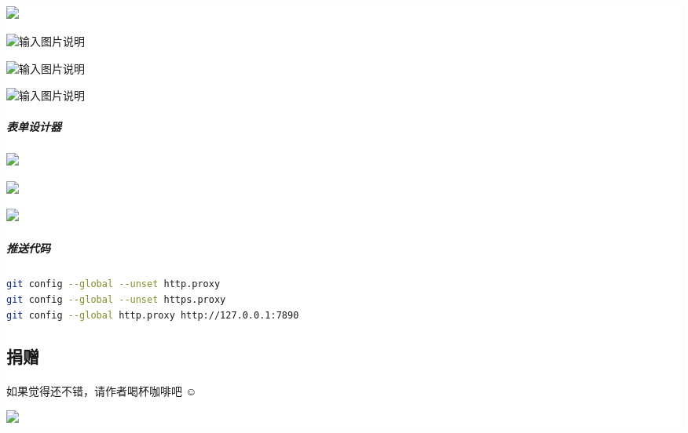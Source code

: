 ![](https://oscimg.oschina.net/oscnet/up-de31bc2f9d9b8332c554b0954cc73d79593.png)

![输入图片说明](https://static.oschina.net/uploads/img/201907/05165142_yyQ7.png "在这里输入图片标题")

![输入图片说明](https://static.oschina.net/uploads/img/201904/14160917_9Ftz.png "在这里输入图片标题")

![输入图片说明](https://static.oschina.net/uploads/img/201904/14160633_u59G.png "在这里输入图片标题")



##### 表单设计器
![](https://oscimg.oschina.net/oscnet/up-5f8cb657615714b02190b355e59f60c5937.png)

![](https://oscimg.oschina.net/oscnet/up-d9659b2f324e33218476ec98c9b400e6508.png)

![](https://oscimg.oschina.net/oscnet/up-4868615395272d3206dbb960ade02dbc291.png)


##### 推送代码
```bash
git config --global --unset http.proxy
git config --global --unset https.proxy
git config --global http.proxy http://127.0.0.1:7890
```




## 捐赠 

如果觉得还不错，请作者喝杯咖啡吧 ☺

![](https://static.oschina.net/uploads/img/201903/08155608_0EFX.png)